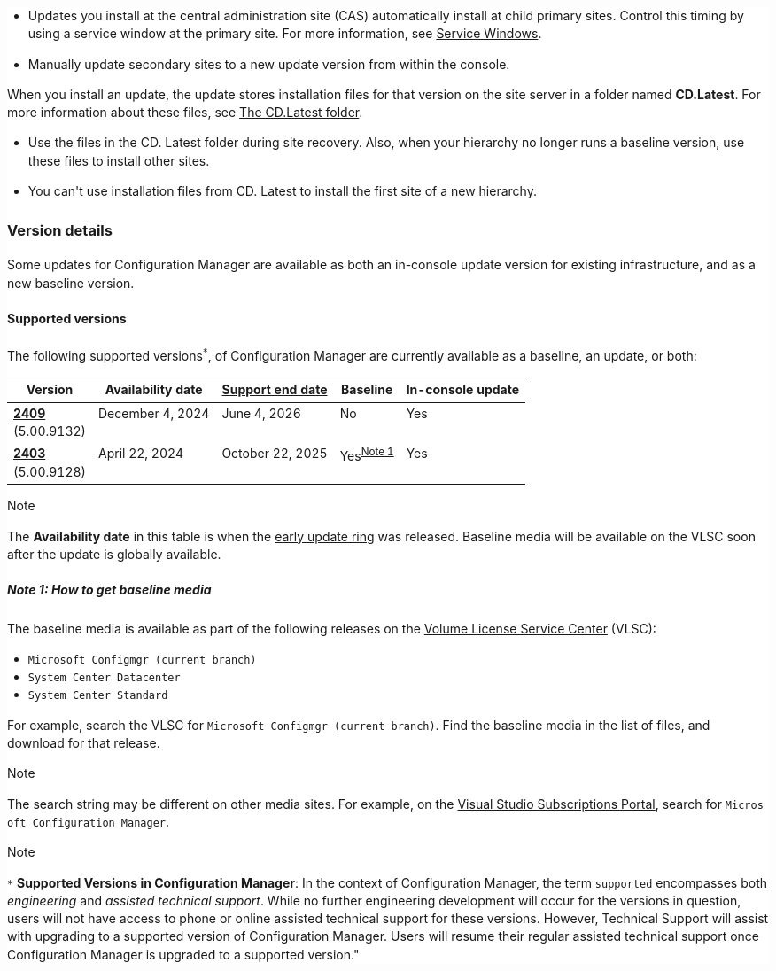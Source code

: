 - Updates you install at the central administration site (CAS) automatically install at child primary sites. Control this timing by using a service window at the primary site. For more information, see [Service Windows](service-windows.md).

- Manually update secondary sites to a new update version from within the console.

When you install an update, the update stores installation files for that version on the site server in a folder named **CD.Latest**. For more information about these files, see [The CD.Latest folder](the-cd.latest-folder.md).

- Use the files in the CD. Latest folder during site recovery. Also, when your hierarchy no longer runs a baseline version, use these files to install other sites.

- You can't use installation files from CD. Latest to install the first site of a new hierarchy.

### Version details

Some updates for Configuration Manager are available as both an in-console update version for existing infrastructure, and as a new baseline version.

#### Supported versions

The following supported versions<sup>`*`</sup>, of Configuration Manager are currently available as a baseline, an update, or both:

| Version | Availability date | [Support end date](current-branch-versions-supported.md) | Baseline | In-console update |
|-------------|-----------|------------|--------------|------------------------|
| [**2409**](../../plan-design/changes/whats-new-in-version-2409.md)<br /> (5.00.9132) | December 4, 2024 | June 4, 2026 | No | Yes |
| [**2403**](../../plan-design/changes/whats-new-in-version-2403.md)<br /> (5.00.9128) | April 22, 2024 | October 22, 2025 | Yes<sup>[Note 1](#bkmk_note1)</sup> | Yes |


> [!NOTE]
> The **Availability date** in this table is when the [early update ring](checklist-for-installing-update-2409.md#early-update-ring) was released. Baseline media will be available on the VLSC soon after the update is globally available.

##### <a name="bkmk_note1"></a> Note 1: How to get baseline media

The baseline media is available as part of the following releases on the [Volume License Service Center](https://www.microsoft.com/Licensing/servicecenter/Downloads/DownloadsAndKeys.aspx) (VLSC):

- `Microsoft Configmgr (current branch)`
- `System Center Datacenter`
- `System Center Standard`

For example, search the VLSC for `Microsoft Configmgr (current branch)`. Find the baseline media in the list of files, and download for that release.

> [!NOTE]
> The search string may be different on other media sites. For example, on the [Visual Studio Subscriptions Portal](https://my.visualstudio.com/), search for `Microsoft Configuration Manager`.

> [!NOTE]
> `*` **Supported Versions in Configuration Manager**: In the context of Configuration Manager, the term `supported` encompasses both *engineering* and *assisted technical support*. While no further engineering development will occur for the versions in question, users will not have access to phone or online assisted technical support for these versions. However, Technical Support will assist with upgrading to a supported version of Configuration Manager. Users will resume their regular assisted technical support once Configuration Manager is upgraded to a supported version."
